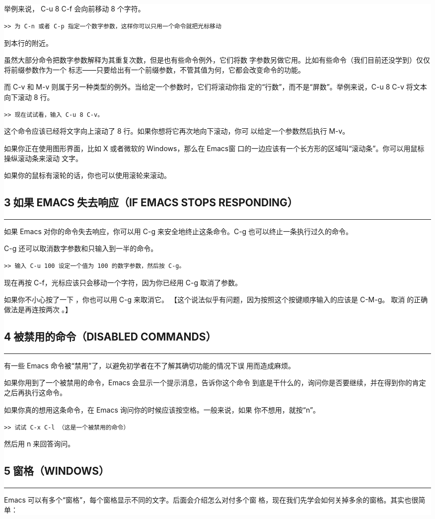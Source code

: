 举例来说， C-u 8 C-f 会向前移动 8 个字符。

```
>> 为 C-n 或者 C-p 指定一个数字参数，这样你可以只用一个命令就把光标移动
```

到本行的附近。

虽然大部分命令把数字参数解释为其重复次数，但是也有些命令例外，它们将数 字参数另做它用。比如有些命令（我们目前还没学到）仅仅将前缀参数作为一个 标志――只要给出有一个前缀参数，不管其值为何，它都会改变命令的功能。

而 C-v 和 M-v 则属于另一种类型的例外。当给定一个参数时，它们将滚动你指 定的“行数”，而不是“屏数”。举例来说，C-u 8 C-v 将文本向下滚动 8 行。

```
>> 现在试试看，输入 C-u 8 C-v。
```

这个命令应该已经将文字向上滚动了 8 行。如果你想将它再次地向下滚动，你可 以给定一个参数然后执行 M-v。

如果你正在使用图形界面，比如 X 或者微软的 Windows，那么在 Emacs窗 口的一边应该有一个长方形的区域叫“滚动条”。你可以用鼠标操纵滚动条来滚动 文字。

如果你的鼠标有滚轮的话，你也可以使用滚轮来滚动。

## 3 如果 EMACS 失去响应（IF EMACS STOPS RESPONDING）

------

如果 Emacs 对你的命令失去响应，你可以用 C-g 来安全地终止这条命令。C-g 也可以终止一条执行过久的命令。

C-g 还可以取消数字参数和只输入到一半的命令。

```
>> 输入 C-u 100 设定一个值为 100 的数字参数，然后按 C-g。
```

现在再按 C-f，光标应该只会移动一个字符，因为你已经用 C-g 取消了参数。

如果你不小心按了一下 <ESC>，你也可以用 C-g 来取消它。 【这个说法似乎有问题，因为按照这个按键顺序输入的应该是 C-M-g。 取消 <ESC> 的正确做法是再连按两次 <ESC>。】

## 4 被禁用的命令（DISABLED COMMANDS）

------

有一些 Emacs 命令被“禁用”了，以避免初学者在不了解其确切功能的情况下误 用而造成麻烦。

如果你用到了一个被禁用的命令，Emacs 会显示一个提示消息，告诉你这个命令 到底是干什么的，询问你是否要继续，并在得到你的肯定之后再执行这命令。

如果你真的想用这条命令，在 Emacs 询问你的时候应该按空格。一般来说，如果 你不想用，就按“n”。

```
>> 试试 C-x C-l （这是一个被禁用的命令）
```

然后用 n 来回答询问。

## 5 窗格（WINDOWS）

------

Emacs 可以有多个“窗格”，每个窗格显示不同的文字。后面会介绍怎么对付多个窗 格，现在我们先学会如何关掉多余的窗格。其实也很简单：
